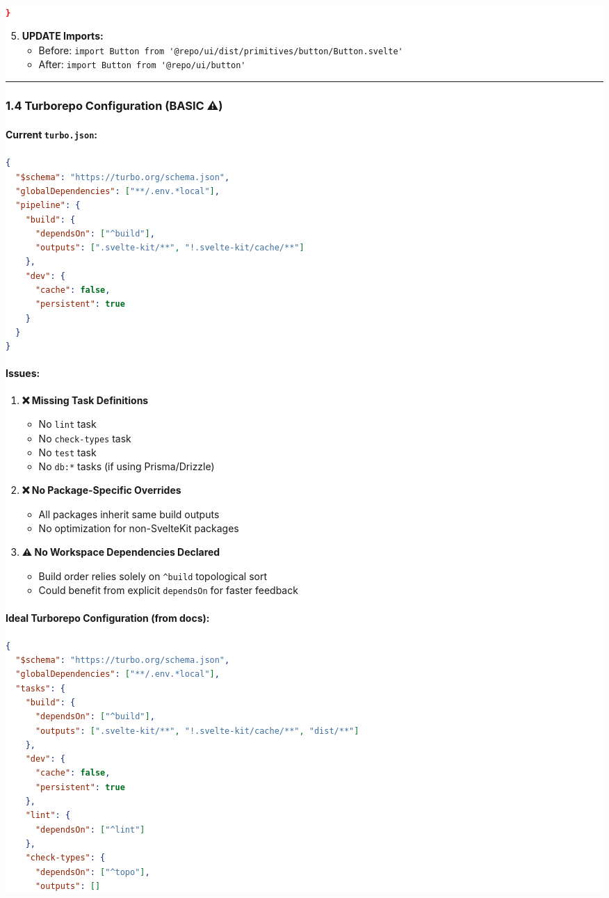    ```json
   }
   ```

5. **UPDATE Imports:**
   - Before: `import Button from '@repo/ui/dist/primitives/button/Button.svelte'`
   - After: `import Button from '@repo/ui/button'`

---

### 1.4 Turborepo Configuration (BASIC ⚠️)

#### Current `turbo.json`:
```json
{
  "$schema": "https://turbo.org/schema.json",
  "globalDependencies": ["**/.env.*local"],
  "pipeline": {
    "build": {
      "dependsOn": ["^build"],
      "outputs": [".svelte-kit/**", "!.svelte-kit/cache/**"]
    },
    "dev": {
      "cache": false,
      "persistent": true
    }
  }
}
```

#### Issues:

1. **❌ Missing Task Definitions**
   - No `lint` task
   - No `check-types` task
   - No `test` task
   - No `db:*` tasks (if using Prisma/Drizzle)

2. **❌ No Package-Specific Overrides**
   - All packages inherit same build outputs
   - No optimization for non-SvelteKit packages

3. **⚠️ No Workspace Dependencies Declared**
   - Build order relies solely on `^build` topological sort
   - Could benefit from explicit `dependsOn` for faster feedback

#### **Ideal Turborepo Configuration (from docs):**

```json
{
  "$schema": "https://turbo.org/schema.json",
  "globalDependencies": ["**/.env.*local"],
  "tasks": {
    "build": {
      "dependsOn": ["^build"],
      "outputs": [".svelte-kit/**", "!.svelte-kit/cache/**", "dist/**"]
    },
    "dev": {
      "cache": false,
      "persistent": true
    },
    "lint": {
      "dependsOn": ["^lint"]
    },
    "check-types": {
      "dependsOn": ["^topo"],
      "outputs": []
```